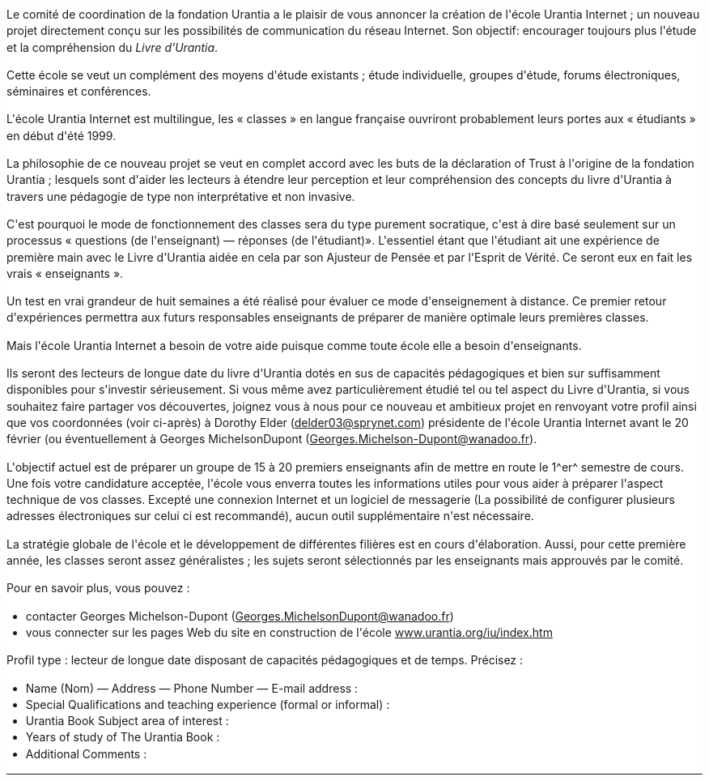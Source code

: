 Le comité de coordination de la fondation Urantia a le plaisir de vous annoncer la création de l'école Urantia Internet ; un nouveau projet directement conçu sur les possibilités de communication du réseau Internet. Son objectif: encourager toujours plus l'étude et la compréhension du _Livre d'Urantia_.

Cette école se veut un complément des moyens d'étude existants ; étude individuelle, groupes d'étude, forums électroniques, séminaires et conférences.

L'école Urantia Internet est multilingue, les « classes » en langue française ouvriront probablement leurs portes aux « étudiants » en début d'été 1999.

La philosophie de ce nouveau projet se veut en complet accord avec les buts de la déclaration of Trust à l'origine de la fondation Urantia ; lesquels sont d'aider les lecteurs à étendre leur perception et leur compréhension des concepts du livre d'Urantia à travers une pédagogie de type non interprétative et non invasive.

C'est pourquoi le mode de fonctionnement des classes sera du type purement socratique, c'est à dire basé seulement sur un processus « questions (de l'enseignant) — réponses (de l'étudiant)». L'essentiel étant que l'étudiant ait une expérience de première main avec le Livre d'Urantia aidée en cela par son Ajusteur de Pensée et par l'Esprit de Vérité. Ce seront eux en fait les vrais « enseignants ».

Un test en vrai grandeur de huit semaines a été réalisé pour évaluer ce mode d'enseignement à distance. Ce premier retour d'expériences permettra aux futurs responsables enseignants de préparer de manière optimale leurs premières classes.

Mais l'école Urantia Internet a besoin de votre aide puisque comme toute école elle a besoin d'enseignants.

Ils seront des lecteurs de longue date du livre d'Urantia dotés en sus de capacités pédagogiques et bien sur suffisamment disponibles pour s'investir sérieusement. Si vous même avez particulièrement étudié tel ou tel aspect du Livre d'Urantia, si vous souhaitez faire partager vos découvertes, joignez vous à nous pour ce nouveau et ambitieux projet en renvoyant votre profil ainsi que vos coordonnées (voir ci-après) à Dorothy Elder (delder03@sprynet.com) présidente de l'école Urantia Internet avant le 20 février (ou éventuellement à Georges MichelsonDupont (Georges.Michelson-Dupont@wanadoo.fr).

L'objectif actuel est de préparer un groupe de 15 à 20 premiers enseignants afin de mettre en route le 1^er^ semestre de cours. Une fois votre candidature acceptée, l'école vous enverra toutes les informations utiles pour vous aider à préparer l'aspect technique de vos classes. Excepté une connexion Internet et un logiciel de messagerie (La possibilité de configurer plusieurs adresses électroniques sur celui ci est recommandé), aucun outil supplémentaire n'est nécessaire.

La stratégie globale de l'école et le développement de différentes filières est en cours d'élaboration. Aussi, pour cette première année, les classes seront assez généralistes ; les sujets seront sélectionnés par les enseignants mais approuvés par le comité.

Pour en savoir plus, vous pouvez :

- contacter Georges Michelson-Dupont (Georges.MichelsonDupont@wanadoo.fr)
- vous connecter sur les pages Web du site en construction de l'école www.urantia.org/iu/index.htm

Profil type : lecteur de longue date disposant de capacités pédagogiques et de temps. Précisez :
- Name (Nom) — Address — Phone Number — E-mail address :
- Special Qualifications and teaching experience (formal or informal) :
- Urantia Book Subject area of interest :
- Years of study of The Urantia Book :
- Additional Comments :

---